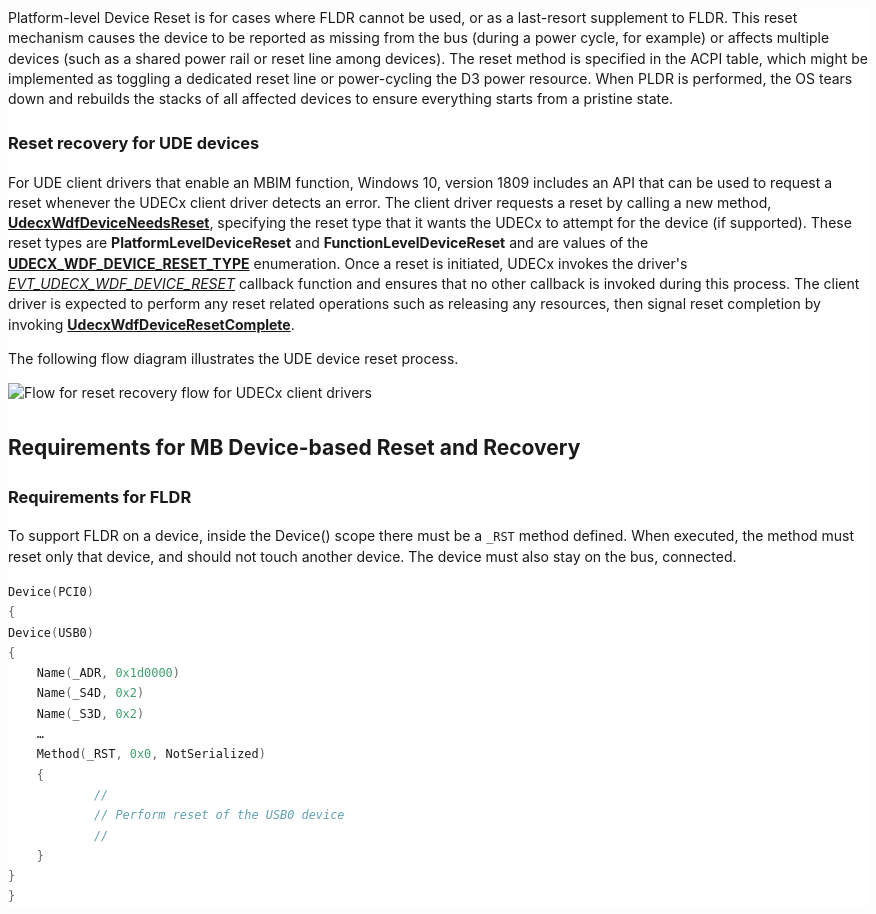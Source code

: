 Platform-level Device Reset is for cases where FLDR cannot be used, or as a last-resort supplement to FLDR. This reset mechanism causes the device to be reported as missing from the bus (during a power cycle, for example) or affects multiple devices (such as a shared power rail or reset line among devices). The reset method is specified in the ACPI table, which might be implemented as toggling a dedicated reset line or power-cycling the D3 power resource. When PLDR is performed, the OS tears down and rebuilds the stacks of all affected devices to ensure everything starts from a pristine state.

### Reset recovery for UDE devices 

For UDE client drivers that enable an MBIM function, Windows 10, version 1809 includes an API that can be used to request a reset whenever the UDECx client driver detects an error. The client driver requests a reset by calling a new method, [**UdecxWdfDeviceNeedsReset**](https://docs.microsoft.com/windows-hardware/drivers/ddi/udecxwdfdevice/nf-udecxwdfdevice-udecxwdfdeviceneedsreset), specifying the reset type that it wants the UDECx to attempt for the device (if supported). These reset types are **PlatformLevelDeviceReset** and **FunctionLevelDeviceReset** and are values of the [**UDECX_WDF_DEVICE_RESET_TYPE**](https://docs.microsoft.com/windows-hardware/drivers/ddi/udecxwdfdevice/ne-udecxwdfdevice-_udecx_wdf_device_reset_type) enumeration. Once a reset is initiated, UDECx invokes the driver's [*EVT_UDECX_WDF_DEVICE_RESET*](https://docs.microsoft.com/windows-hardware/drivers/ddi/udecxwdfdevice/nc-udecxwdfdevice-evt_udecx_wdf_device_reset) callback function and ensures that no other callback is invoked during this process. The client driver is expected to perform any reset related operations such as releasing any resources, then signal reset completion by invoking [**UdecxWdfDeviceResetComplete**](https://docs.microsoft.com/windows-hardware/drivers/ddi/udecxwdfdevice/nf-udecxwdfdevice-udecxwdfdeviceresetcomplete).

The following flow diagram illustrates the UDE device reset process.

![Flow for reset recovery flow for UDECx client drivers](images/mb-self-healing-udecx-reset.png "Call flow for reset recovery for UDECx client drivers.")


## Requirements for MB Device-based Reset and Recovery

### Requirements for FLDR

To support FLDR on a device, inside the Device() scope there must be a `_RST` method defined. When executed, the method must reset only that device, and should not touch another device. The device must also stay on the bus, connected. 

```cpp
Device(PCI0)  
{  
Device(USB0)  
{  
	Name(_ADR, 0x1d0000)  
	Name(_S4D, 0x2)  
	Name(_S3D, 0x2)  
	…  
	Method(_RST, 0x0, NotSerialized)  
	{  
			//  
			// Perform reset of the USB0 device  
			//  
	} 
} 
} 
```

